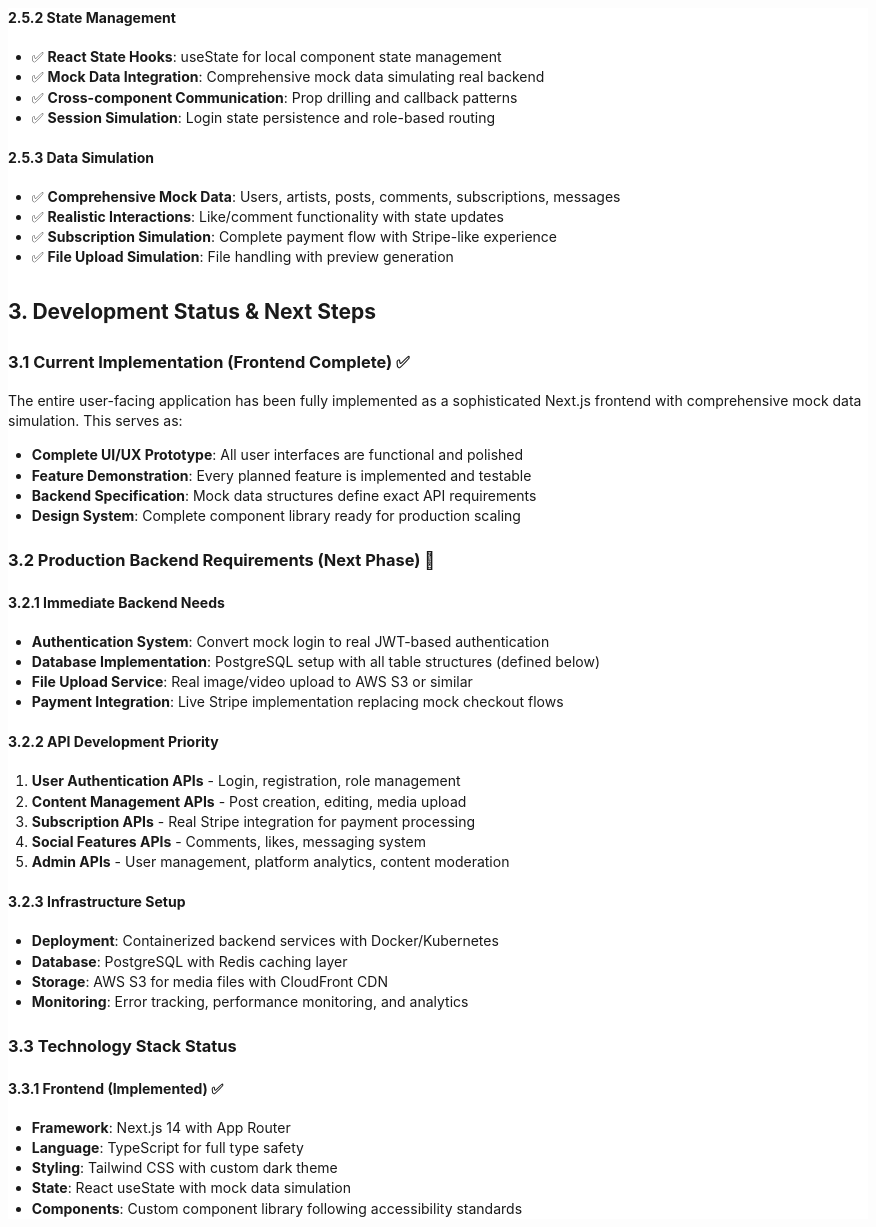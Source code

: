 #### 2.5.2 State Management
- ✅ **React State Hooks**: useState for local component state management
- ✅ **Mock Data Integration**: Comprehensive mock data simulating real backend
- ✅ **Cross-component Communication**: Prop drilling and callback patterns
- ✅ **Session Simulation**: Login state persistence and role-based routing

#### 2.5.3 Data Simulation
- ✅ **Comprehensive Mock Data**: Users, artists, posts, comments, subscriptions, messages
- ✅ **Realistic Interactions**: Like/comment functionality with state updates
- ✅ **Subscription Simulation**: Complete payment flow with Stripe-like experience
- ✅ **File Upload Simulation**: File handling with preview generation

## 3. Development Status & Next Steps

### 3.1 Current Implementation (Frontend Complete) ✅
The entire user-facing application has been fully implemented as a sophisticated Next.js frontend with comprehensive mock data simulation. This serves as:

- **Complete UI/UX Prototype**: All user interfaces are functional and polished
- **Feature Demonstration**: Every planned feature is implemented and testable
- **Backend Specification**: Mock data structures define exact API requirements
- **Design System**: Complete component library ready for production scaling

### 3.2 Production Backend Requirements (Next Phase) 🔄

#### 3.2.1 Immediate Backend Needs
- **Authentication System**: Convert mock login to real JWT-based authentication
- **Database Implementation**: PostgreSQL setup with all table structures (defined below)
- **File Upload Service**: Real image/video upload to AWS S3 or similar
- **Payment Integration**: Live Stripe implementation replacing mock checkout flows

#### 3.2.2 API Development Priority
1. **User Authentication APIs** - Login, registration, role management
2. **Content Management APIs** - Post creation, editing, media upload
3. **Subscription APIs** - Real Stripe integration for payment processing
4. **Social Features APIs** - Comments, likes, messaging system
5. **Admin APIs** - User management, platform analytics, content moderation

#### 3.2.3 Infrastructure Setup
- **Deployment**: Containerized backend services with Docker/Kubernetes
- **Database**: PostgreSQL with Redis caching layer
- **Storage**: AWS S3 for media files with CloudFront CDN
- **Monitoring**: Error tracking, performance monitoring, and analytics

### 3.3 Technology Stack Status

#### 3.3.1 Frontend (Implemented) ✅
- **Framework**: Next.js 14 with App Router
- **Language**: TypeScript for full type safety
- **Styling**: Tailwind CSS with custom dark theme
- **State**: React useState with mock data simulation
- **Components**: Custom component library following accessibility standards

